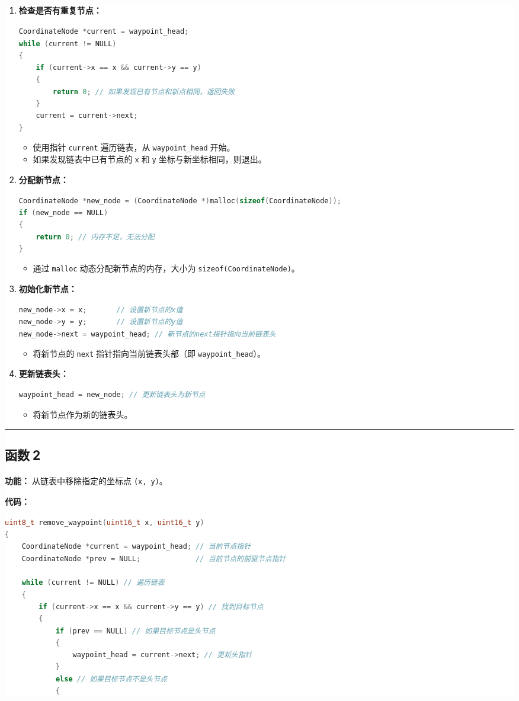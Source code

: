 1. **检查是否有重复节点：**

   ```c
   CoordinateNode *current = waypoint_head;
   while (current != NULL)
   {
       if (current->x == x && current->y == y)
       {
           return 0; // 如果发现已有节点和新点相同，返回失败
       }
       current = current->next;
   }
   ```

   - 使用指针 `current` 遍历链表，从 `waypoint_head` 开始。
   - 如果发现链表中已有节点的 `x` 和 `y` 坐标与新坐标相同，则退出。

2. **分配新节点：**

   ```c
   CoordinateNode *new_node = (CoordinateNode *)malloc(sizeof(CoordinateNode));
   if (new_node == NULL)
   {
       return 0; // 内存不足，无法分配
   }
   ```

   - 通过 `malloc` 动态分配新节点的内存，大小为 `sizeof(CoordinateNode)`。

3. **初始化新节点：**

   ```c
   new_node->x = x;       // 设置新节点的x值
   new_node->y = y;       // 设置新节点的y值
   new_node->next = waypoint_head; // 新节点的next指针指向当前链表头
   ```

   - 将新节点的 `next` 指针指向当前链表头部（即 `waypoint_head`）。

4. **更新链表头：**

   ```c
   waypoint_head = new_node; // 更新链表头为新节点
   ```

   - 将新节点作为新的链表头。

------

## 函数 2

**功能：** 从链表中移除指定的坐标点 `(x, y)`。

**代码：**

```c
uint8_t remove_waypoint(uint16_t x, uint16_t y)
{
    CoordinateNode *current = waypoint_head; // 当前节点指针
    CoordinateNode *prev = NULL;             // 当前节点的前驱节点指针

    while (current != NULL) // 遍历链表
    {
        if (current->x == x && current->y == y) // 找到目标节点
        {
            if (prev == NULL) // 如果目标节点是头节点
            {
                waypoint_head = current->next; // 更新头指针
            }
            else // 如果目标节点不是头节点
            {
```